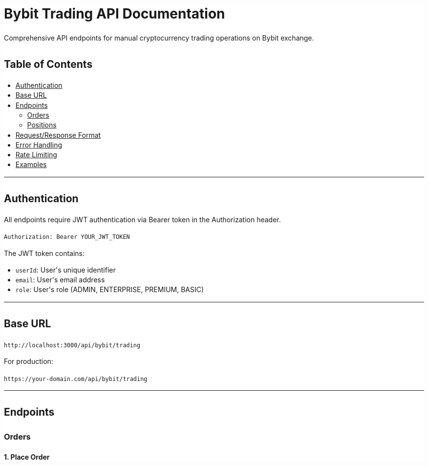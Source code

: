 # Bybit Trading API Documentation

Comprehensive API endpoints for manual cryptocurrency trading operations on Bybit exchange.

## Table of Contents

- [Authentication](#authentication)
- [Base URL](#base-url)
- [Endpoints](#endpoints)
  - [Orders](#orders)
  - [Positions](#positions)
- [Request/Response Format](#requestresponse-format)
- [Error Handling](#error-handling)
- [Rate Limiting](#rate-limiting)
- [Examples](#examples)

---

## Authentication

All endpoints require JWT authentication via Bearer token in the Authorization header.

```http
Authorization: Bearer YOUR_JWT_TOKEN
```

The JWT token contains:
- `userId`: User's unique identifier
- `email`: User's email address
- `role`: User's role (ADMIN, ENTERPRISE, PREMIUM, BASIC)

---

## Base URL

```
http://localhost:3000/api/bybit/trading
```

For production:
```
https://your-domain.com/api/bybit/trading
```

---

## Endpoints

### Orders

#### 1. Place Order
